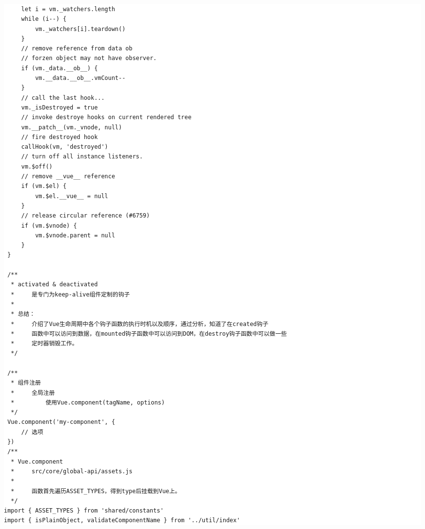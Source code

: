 		 let i = vm._watchers.length
		 while (i--) {
			 vm._watchers[i].teardown()
		 }
		 // remove reference from data ob
		 // forzen object may not have observer.
		 if (vm._data.__ob__) {
			 vm.__data.__ob__.vmCount--
		 }
		 // call the last hook...
		 vm._isDestroyed = true
		 // invoke destroye hooks on current rendered tree
		 vm.__patch__(vm._vnode, null)
		 // fire destroyed hook
		 callHook(vm, 'destroyed')
		 // turn off all instance listeners.
		 vm.$off()
		 // remove __vue__ reference
		 if (vm.$el) {
			 vm.$el.__vue__ = null
		 }
		 // release circular reference (#6759)
		 if (vm.$vnode) {
			 vm.$vnode.parent = null
		 }
	 }
	 
	 /**
	  * activated & deactivated
	  * 	是专门为keep-alive组件定制的钩子
	  *
	  * 总结：
	  * 	介绍了Vue生命周期中各个钩子函数的执行时机以及顺序，通过分析，知道了在created钩子
	  * 	函数中可以访问到数据，在mounted钩子函数中可以访问到DOM，在destroy钩子函数中可以做一些
	  * 	定时器销毁工作。
	  */
	 
	 /**
	  * 组件注册
	  * 	全局注册
	  * 		使用Vue.component(tagName, options)
	  */
	 Vue.component('my-component', {
		 // 选项
	 })
	 /**
	  * Vue.component
	  * 	src/core/global-api/assets.js
	  * 
	  * 	函数首先遍历ASSET_TYPES，得到type后挂载到Vue上。
	  */
	import { ASSET_TYPES } from 'shared/constants'
	import { isPlainObject, validateComponentName } from '../util/index'
	